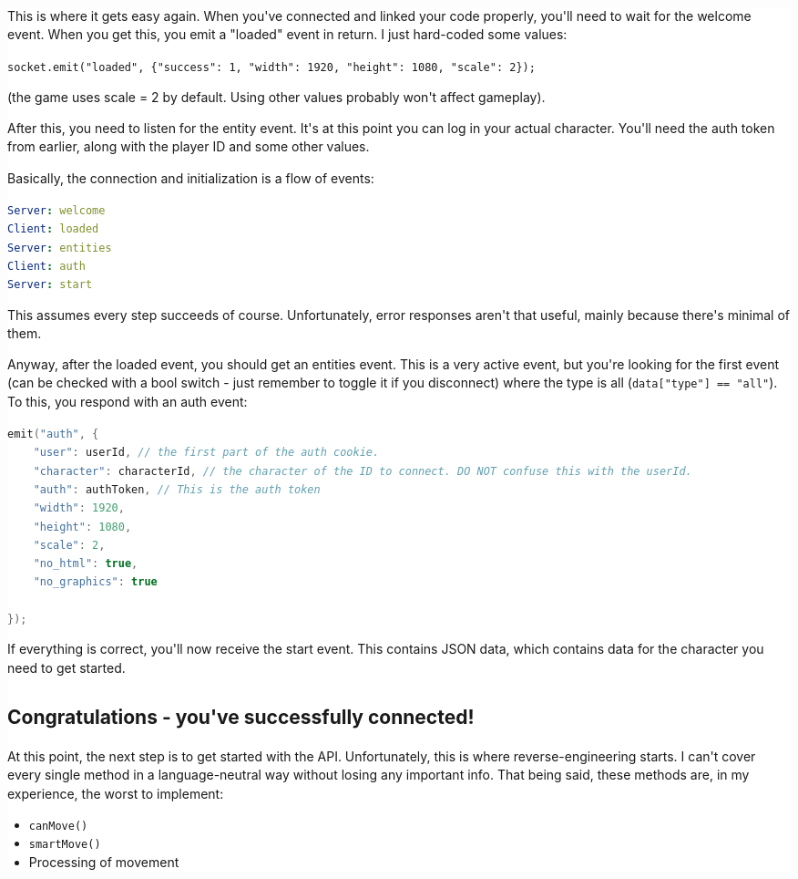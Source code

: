 This is where it gets easy again. When you've connected and linked your code properly, you'll need to wait for the welcome event. When you get this, you emit a "loaded" event in return. I just hard-coded some values:

```
socket.emit("loaded", {"success": 1, "width": 1920, "height": 1080, "scale": 2});
```

(the game uses scale = 2 by default. Using other values probably won't affect gameplay). 

After this, you need to listen for the entity event. It's at this point you can log in your actual character. You'll need the auth token from earlier, along with the player ID and some other values. 

Basically, the connection and initialization is a flow of events:

```yaml
Server: welcome
Client: loaded
Server: entities 
Client: auth
Server: start
```

This assumes every step succeeds of course. Unfortunately, error responses aren't that useful, mainly because there's minimal of them.

Anyway, after the loaded event, you should get an entities event. This is a very active event, but you're looking for the first event (can be checked with a bool switch - just remember to toggle it if you disconnect) where the type is all (`data["type"] == "all"`). To this, you respond with an auth event:

```cpp
emit("auth", {
    "user": userId, // the first part of the auth cookie.
    "character": characterId, // the character of the ID to connect. DO NOT confuse this with the userId.
    "auth": authToken, // This is the auth token 
    "width": 1920,
    "height": 1080,
    "scale": 2, 
    "no_html": true,
    "no_graphics": true
    
});
```

If everything is correct, you'll now receive the start event. This contains JSON data, which contains data for the character you need to get started. 

## Congratulations - you've successfully connected!

At this point, the next step is to get started with the API. Unfortunately, this is where reverse-engineering starts. I can't cover every single method in a language-neutral way without losing any important info. That being said, these methods are, in my experience, the worst to implement:

* `canMove()`
* `smartMove()`
* Processing of movement 

